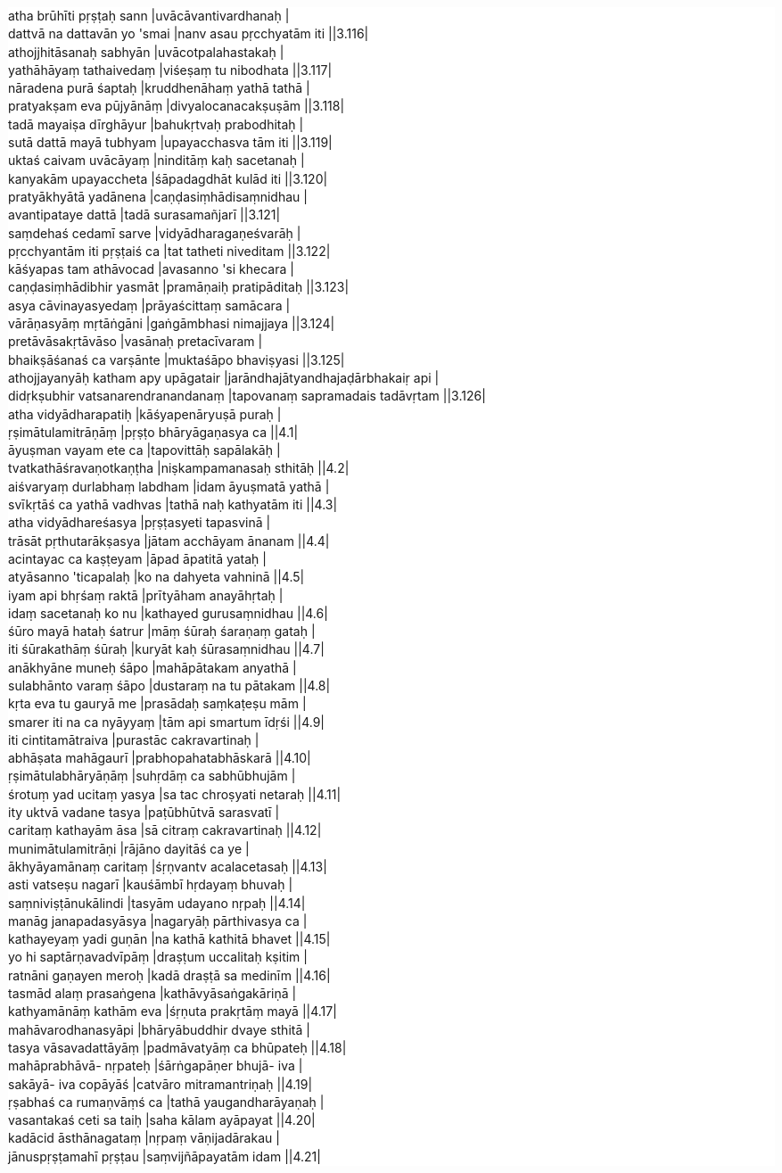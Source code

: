 atha brūhīti pṛṣṭaḥ sann |uvācāvantivardhanaḥ |  
dattvā na dattavān yo 'smai |nanv asau pṛcchyatām iti ||3.116|  
athojjhitāsanaḥ sabhyān |uvācotpalahastakaḥ |  
yathāhāyaṃ tathaivedaṃ |viśeṣaṃ tu nibodhata ||3.117|  
nāradena purā śaptaḥ |kruddhenāhaṃ yathā tathā |  
pratyakṣam eva pūjyānāṃ |divyalocanacakṣuṣām ||3.118|  
tadā mayaiṣa dīrghāyur |bahukṛtvaḥ prabodhitaḥ |  
sutā dattā mayā tubhyam |upayacchasva tām iti ||3.119|  
uktaś caivam uvācāyaṃ |ninditāṃ kaḥ sacetanaḥ |  
kanyakām upayaccheta |śāpadagdhāt kulād iti ||3.120|  
pratyākhyātā yadānena |caṇḍasiṃhādisaṃnidhau |  
avantipataye dattā |tadā surasamañjarī ||3.121|  
saṃdehaś cedamī sarve |vidyādharagaṇeśvarāḥ |  
pṛcchyantām iti pṛṣṭaiś ca |tat tatheti niveditam ||3.122|  
kāśyapas tam athāvocad |avasanno 'si khecara |  
caṇḍasiṃhādibhir yasmāt |pramāṇaiḥ pratipāditaḥ ||3.123|  
asya cāvinayasyedaṃ |prāyaścittaṃ samācara |  
vārāṇasyāṃ mṛtāṅgāni |gaṅgāmbhasi nimajjaya ||3.124|  
pretāvāsakṛtāvāso |vasānaḥ pretacīvaram |  
bhaikṣāśanaś ca varṣānte |muktaśāpo bhaviṣyasi ||3.125|  
athojjayanyāḥ katham apy upāgatair |jarāndhajātyandhajaḍārbhakaiṛ api |  
didṛkṣubhir vatsanarendranandanaṃ |tapovanaṃ sapramadais tadāvṛtam ||3.126|  
atha vidyādharapatiḥ |kāśyapenāryuṣā puraḥ |  
ṛṣimātulamitrāṇāṃ |pṛṣṭo bhāryāgaṇasya ca ||4.1|  
āyuṣman vayam ete ca |tapovittāḥ sapālakāḥ |  
tvatkathāśravaṇotkaṇṭha |niṣkampamanasaḥ sthitāḥ ||4.2|  
aiśvaryaṃ durlabhaṃ labdham |idam āyuṣmatā yathā |  
svīkṛtāś ca yathā vadhvas |tathā naḥ kathyatām iti ||4.3|  
atha vidyādhareśasya |pṛṣṭasyeti tapasvinā |  
trāsāt pṛthutarākṣasya |jātam acchāyam ānanam ||4.4|  
acintayac ca kaṣṭeyam |āpad āpatitā yataḥ |  
atyāsanno 'ticapalaḥ |ko na dahyeta vahninā ||4.5|  
iyam api bhṛśaṃ raktā |prītyāham anayāhṛtaḥ |  
idaṃ sacetanaḥ ko nu |kathayed gurusaṃnidhau ||4.6|  
śūro mayā hataḥ śatrur |māṃ śūraḥ śaraṇaṃ gataḥ |  
iti śūrakathāṃ śūraḥ |kuryāt kaḥ śūrasaṃnidhau ||4.7|  
anākhyāne muneḥ śāpo |mahāpātakam anyathā |  
sulabhānto varaṃ śāpo |dustaraṃ na tu pātakam ||4.8|  
kṛta eva tu gauryā me |prasādaḥ saṃkaṭeṣu mām |  
smarer iti na ca nyāyyaṃ |tām api smartum īdṛśi ||4.9|  
iti cintitamātraiva |purastāc cakravartinaḥ |  
abhāṣata mahāgaurī |prabhopahatabhāskarā ||4.10|  
ṛṣimātulabhāryāṇāṃ |suhṛdāṃ ca sabhūbhujām |  
śrotuṃ yad ucitaṃ yasya |sa tac chroṣyati netaraḥ ||4.11|  
ity uktvā vadane tasya |paṭūbhūtvā sarasvatī |  
caritaṃ kathayām āsa |sā citraṃ cakravartinaḥ ||4.12|  
munimātulamitrāṇi |rājāno dayitāś ca ye |  
ākhyāyamānaṃ caritaṃ |śṛṇvantv acalacetasaḥ ||4.13|  
asti vatseṣu nagarī |kauśāmbī hṛdayaṃ bhuvaḥ |  
saṃniviṣṭānukālindi |tasyām udayano nṛpaḥ ||4.14|  
manāg janapadasyāsya |nagaryāḥ pārthivasya ca |  
kathayeyaṃ yadi guṇān |na kathā kathitā bhavet ||4.15|  
yo hi saptārṇavadvīpāṃ |draṣṭum uccalitaḥ kṣitim |  
ratnāni gaṇayen meroḥ |kadā draṣṭā sa medinīm ||4.16|  
tasmād alaṃ prasaṅgena |kathāvyāsaṅgakāriṇā |  
kathyamānāṃ kathām eva |śṛṇuta prakṛtāṃ mayā ||4.17|  
mahāvarodhanasyāpi |bhāryābuddhir dvaye sthitā |  
tasya vāsavadattāyāṃ |padmāvatyāṃ ca bhūpateḥ ||4.18|  
mahāprabhāvā- nṛpateḥ |śārṅgapāṇer bhujā- iva |  
sakāyā- iva copāyāś |catvāro mitramantriṇaḥ ||4.19|  
ṛṣabhaś ca rumaṇvāṃś ca |tathā yaugandharāyaṇaḥ |  
vasantakaś ceti sa taiḥ |saha kālam ayāpayat ||4.20|  
kadācid āsthānagataṃ |nṛpaṃ vāṇijadārakau |  
jānuspṛṣṭamahī pṛṣṭau |saṃvijñāpayatām idam ||4.21|  